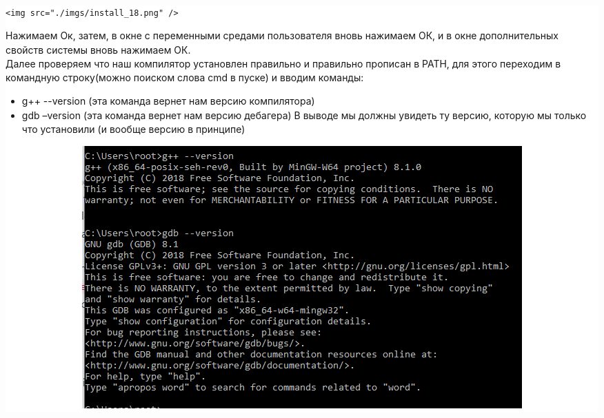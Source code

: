     <img src="./imgs/install_18.png" />
</div>

Нажимаем Ок, затем, в окне с переменными средами пользователя вновь нажимаем ОК, и в окне дополнительных свойств системы вновь нажимаем ОК.     
Далее проверяем что наш компилятор установлен правильно и правильно прописан в PATH, для этого переходим в командную строку(можно поиском слова cmd в пуске) и вводим команды:   
- g++ --version (эта команда вернет нам версию компилятора)
- gdb –version (эта команда вернет нам версию дебагера)
В выводе мы должны увидеть ту версию, которую мы только что установили (и вообще версию в принципе)
<div align="center">
    <img src="./imgs/install_19.png" />
</div>
